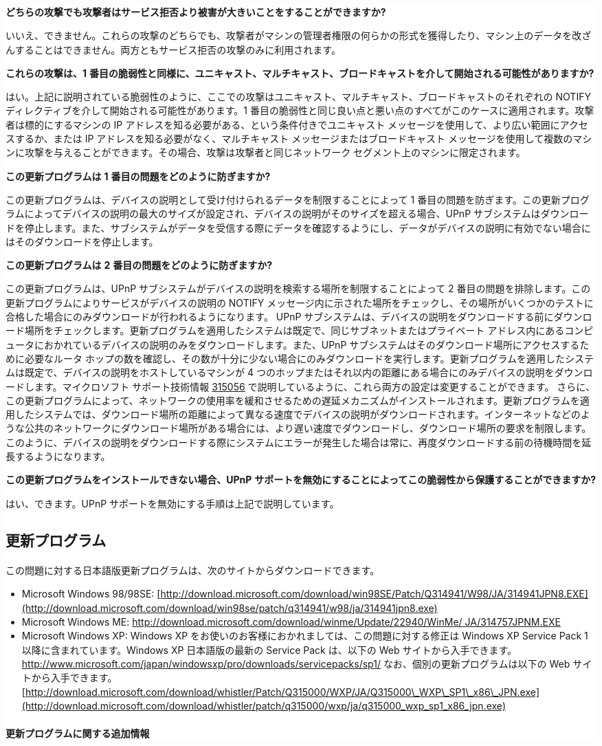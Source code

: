 **どちらの攻撃でも攻撃者はサービス拒否より被害が大きいことをすることができますか?**

いいえ、できません。これらの攻撃のどちらでも、攻撃者がマシンの管理者権限の何らかの形式を獲得したり、マシン上のデータを改ざんすることはできません。両方ともサービス拒否の攻撃のみに利用されます。

**これらの攻撃は、1** **番目の脆弱性と同様に、ユニキャスト、マルチキャスト、ブロードキャストを介して開始される可能性がありますか?**

はい。上記に説明されている脆弱性のように、ここでの攻撃はユニキャスト、マルチキャスト、ブロードキャストのそれぞれの NOTIFY ディレクティブを介して開始される可能性があります。1 番目の脆弱性と同じ良い点と悪い点のすべてがこのケースに適用されます。攻撃者は標的にするマシンの IP アドレスを知る必要がある、という条件付きでユニキャスト メッセージを使用して、より広い範囲にアクセスするか、または IP アドレスを知る必要がなく、マルチキャスト メッセージまたはブロードキャスト メッセージを使用して複数のマシンに攻撃を与えることができます。その場合、攻撃は攻撃者と同じネットワーク セグメント上のマシンに限定されます。

**この更新プログラムは** **1** **番目の問題をどのように防ぎますか?**

この更新プログラムは、デバイスの説明として受け付けられるデータを制限することによって 1 番目の問題を防ぎます。この更新プログラムによってデバイスの説明の最大のサイズが設定され、デバイスの説明がそのサイズを超える場合、UPnP サブシステムはダウンロードを停止します。また、サブシステムがデータを受信する際にデータを確認するようにし、データがデバイスの説明に有効でない場合にはそのダウンロードを停止します。

**この更新プログラムは** **2** **番目の問題をどのように防ぎますか?**

この更新プログラムは、UPnP サブシステムがデバイスの説明を検索する場所を制限することによって 2 番目の問題を排除します。この更新プログラムによりサービスがデバイスの説明の NOTIFY メッセージ内に示された場所をチェックし、その場所がいくつかのテストに合格した場合にのみダウンロードが行われるようになります。
UPnP サブシステムは、デバイスの説明をダウンロードする前にダウンロード場所をチェックします。更新プログラムを適用したシステムは既定で、同じサブネットまたはプライベート アドレス内にあるコンピュータにおかれているデバイスの説明のみをダウンロードします。また、UPnP サブシステムはそのダウンロード場所にアクセスするために必要なルータ ホップの数を確認し、その数が十分に少ない場合にのみダウンロードを実行します。更新プログラムを適用したシステムは既定で、デバイスの説明をホストしているマシンが 4 つのホップまたはそれ以内の距離にある場合にのみデバイスの説明をダウンロードします。マイクロソフト サポート技術情報 [315056](http://support.microsoft.com/kb/315056) で説明しているように、これら両方の設定は変更することができます。
さらに、この更新プログラムによって、ネットワークの使用率を緩和させるための遅延メカニズムがインストールされます。更新プログラムを適用したシステムでは、ダウンロード場所の距離によって異なる速度でデバイスの説明がダウンロードされます。インターネットなどのような公共のネットワークにダウンロード場所がある場合には、より遅い速度でダウンロードし、ダウンロード場所の要求を制限します。このように、デバイスの説明をダウンロードする際にシステムにエラーが発生した場合は常に、再度ダウンロードする前の待機時間を延長するようになります。

**この更新プログラムをインストールできない場合、UPnP** **サポートを無効にすることによってこの脆弱性から保護することができますか?**

はい、できます。UPnP サポートを無効にする手順は上記で説明しています。

更新プログラム
--------------

<span></span>
この問題に対する日本語版更新プログラムは、次のサイトからダウンロードできます。

-   Microsoft Windows 98/98SE:
    [http://download.microsoft.com/download/win98SE/Patch/Q314941/W98/JA/314941JPN8.EXE](http://download.microsoft.com/download/win98se/patch/q314941/w98/ja/314941jpn8.exe)
-   Microsoft Windows ME:
    [http://download.microsoft.com/download/winme/Update/22940/WinMe/
    JA/314757JPNM.EXE](http://download.microsoft.com/download/winme/update/22940/winme/ja/314757jpnm.exe)
-   Microsoft Windows XP:
    Windows XP をお使いのお客様におかれましては、この問題に対する修正は Windows XP Service Pack 1 以降に含まれています。Windows XP 日本語版の最新の Service Pack は、以下の Web サイトから入手できます。
    <http://www.microsoft.com/japan/windowsxp/pro/downloads/servicepacks/sp1/>
    なお、個別の更新プログラムは以下の Web サイトから入手できます。
    [http://download.microsoft.com/download/whistler/Patch/Q315000/WXP/JA/Q315000\_WXP\_SP1\_x86\_JPN.exe](http://download.microsoft.com/download/whistler/patch/q315000/wxp/ja/q315000_wxp_sp1_x86_jpn.exe)

#### 更新プログラムに関する追加情報
